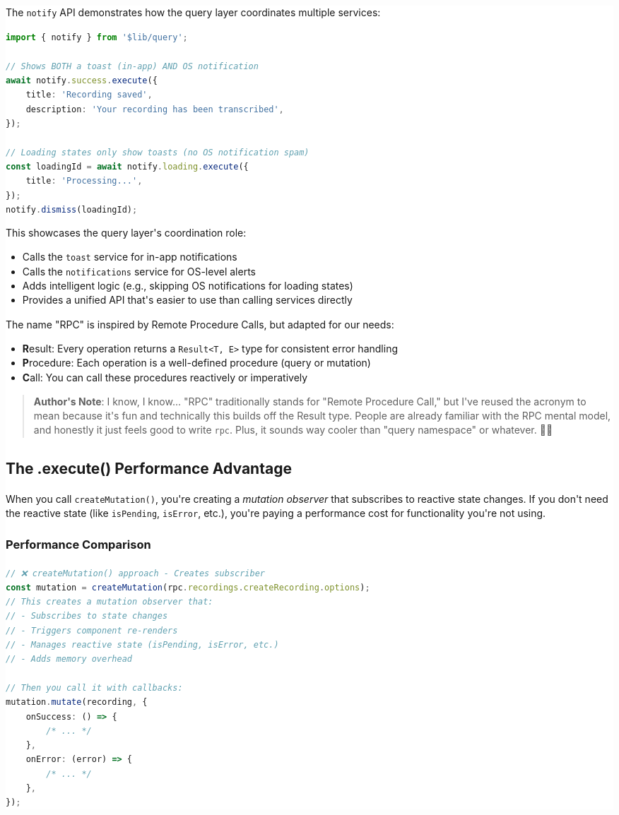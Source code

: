 The `notify` API demonstrates how the query layer coordinates multiple services:

```typescript
import { notify } from '$lib/query';

// Shows BOTH a toast (in-app) AND OS notification
await notify.success.execute({
	title: 'Recording saved',
	description: 'Your recording has been transcribed',
});

// Loading states only show toasts (no OS notification spam)
const loadingId = await notify.loading.execute({
	title: 'Processing...',
});
notify.dismiss(loadingId);
```

This showcases the query layer's coordination role:

- Calls the `toast` service for in-app notifications
- Calls the `notifications` service for OS-level alerts
- Adds intelligent logic (e.g., skipping OS notifications for loading states)
- Provides a unified API that's easier to use than calling services directly

The name "RPC" is inspired by Remote Procedure Calls, but adapted for our needs:

- **R**esult: Every operation returns a `Result<T, E>` type for consistent error handling
- **P**rocedure: Each operation is a well-defined procedure (query or mutation)
- **C**all: You can call these procedures reactively or imperatively

> **Author's Note**: I know, I know... "RPC" traditionally stands for "Remote Procedure Call," but I've reused the acronym to mean because it's fun and technically this builds off the Result type. People are already familiar with the RPC mental model, and honestly it just feels good to write `rpc`. Plus, it sounds way cooler than "query namespace" or whatever. 🤷‍♂️

## The .execute() Performance Advantage

When you call `createMutation()`, you're creating a _mutation observer_ that subscribes to reactive state changes. If you don't need the reactive state (like `isPending`, `isError`, etc.), you're paying a performance cost for functionality you're not using.

### Performance Comparison

```typescript
// ❌ createMutation() approach - Creates subscriber
const mutation = createMutation(rpc.recordings.createRecording.options);
// This creates a mutation observer that:
// - Subscribes to state changes
// - Triggers component re-renders
// - Manages reactive state (isPending, isError, etc.)
// - Adds memory overhead

// Then you call it with callbacks:
mutation.mutate(recording, {
	onSuccess: () => {
		/* ... */
	},
	onError: (error) => {
		/* ... */
	},
});
```

